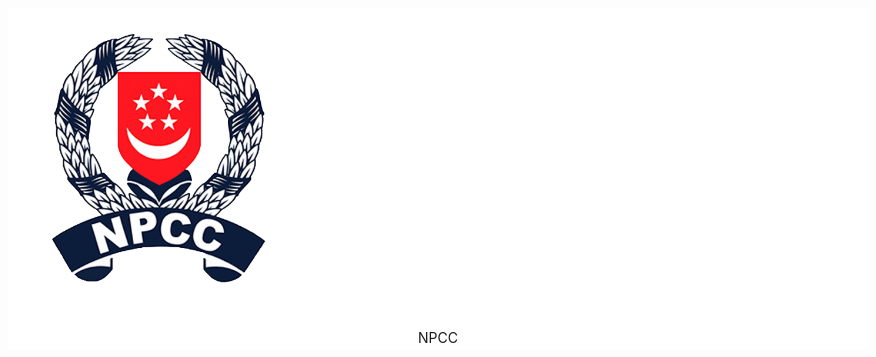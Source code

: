 <p><a href="https://staging.d3aorpr1cev7h8.amplifyapp.com/hildan-experience/co-curricular-activities/uniformed-groups/npcc/">
<img src="/images/CCA/NPCC%20logo.png" style="width:35%">
</a></p>

<center>NPCC</center>